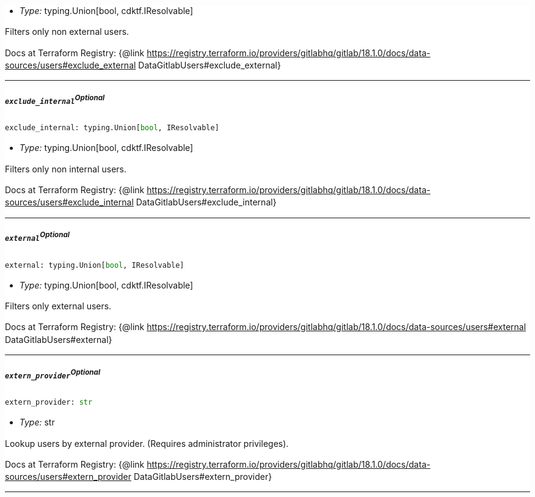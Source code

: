 - *Type:* typing.Union[bool, cdktf.IResolvable]

Filters only non external users.

Docs at Terraform Registry: {@link https://registry.terraform.io/providers/gitlabhq/gitlab/18.1.0/docs/data-sources/users#exclude_external DataGitlabUsers#exclude_external}

---

##### `exclude_internal`<sup>Optional</sup> <a name="exclude_internal" id="@cdktf/provider-gitlab.dataGitlabUsers.DataGitlabUsersConfig.property.excludeInternal"></a>

```python
exclude_internal: typing.Union[bool, IResolvable]
```

- *Type:* typing.Union[bool, cdktf.IResolvable]

Filters only non internal users.

Docs at Terraform Registry: {@link https://registry.terraform.io/providers/gitlabhq/gitlab/18.1.0/docs/data-sources/users#exclude_internal DataGitlabUsers#exclude_internal}

---

##### `external`<sup>Optional</sup> <a name="external" id="@cdktf/provider-gitlab.dataGitlabUsers.DataGitlabUsersConfig.property.external"></a>

```python
external: typing.Union[bool, IResolvable]
```

- *Type:* typing.Union[bool, cdktf.IResolvable]

Filters only external users.

Docs at Terraform Registry: {@link https://registry.terraform.io/providers/gitlabhq/gitlab/18.1.0/docs/data-sources/users#external DataGitlabUsers#external}

---

##### `extern_provider`<sup>Optional</sup> <a name="extern_provider" id="@cdktf/provider-gitlab.dataGitlabUsers.DataGitlabUsersConfig.property.externProvider"></a>

```python
extern_provider: str
```

- *Type:* str

Lookup users by external provider. (Requires administrator privileges).

Docs at Terraform Registry: {@link https://registry.terraform.io/providers/gitlabhq/gitlab/18.1.0/docs/data-sources/users#extern_provider DataGitlabUsers#extern_provider}

---

